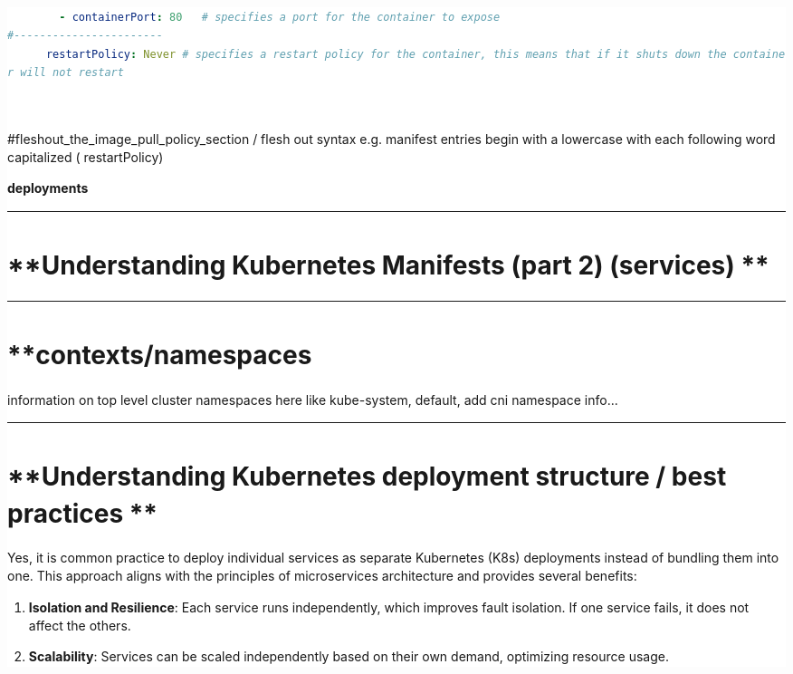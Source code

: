 ```yaml
	    - containerPort: 80   # specifies a port for the container to expose
#-----------------------
	  restartPolicy: Never # specifies a restart policy for the container, this means that if it shuts down the container will not restart
		 
        
```
#fleshout_the_image_pull_policy_section / flesh out syntax e.g. manifest entries begin with a lowercase with each following word capitalized ( restartPolicy)

**deployments**










----
# **Understanding Kubernetes Manifests (part 2) (services) **










---
# **contexts/namespaces

information on top level cluster namespaces here like kube-system, default, add cni namespace info...









---

# **Understanding Kubernetes deployment structure / best practices **
Yes, it is common practice to deploy individual services as separate Kubernetes (K8s) deployments instead of bundling them into one. This approach aligns with the principles of microservices architecture and provides several benefits:

1. **Isolation and Resilience**: Each service runs independently, which improves fault isolation. If one service fails, it does not affect the others.
    
2. **Scalability**: Services can be scaled independently based on their own demand, optimizing resource usage.
    